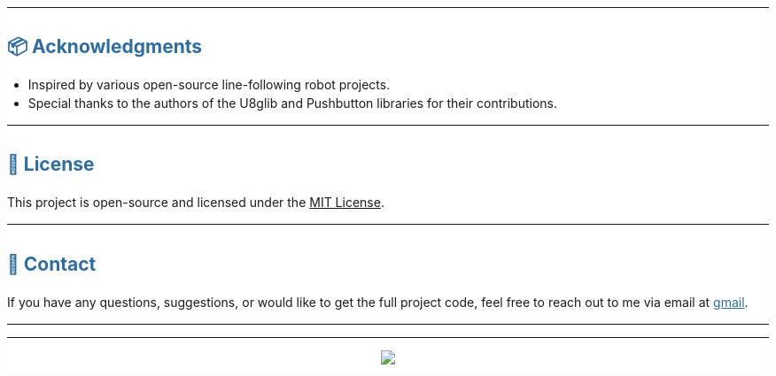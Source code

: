 <hr>
<h2 style="color: #2e6da4;">📦 Acknowledgments</h2>
<ul>
   <li>Inspired by various open-source line-following robot projects.</li>
  <li>Special thanks to the authors of the U8glib and Pushbutton libraries for their contributions.</li>
</ul>
<hr>

<h2 style="color: #2e6da4;">📜 License</h2>
<p>This project is open-source and licensed under the <a href="https://opensource.org/licenses/MIT">MIT License</a>.</p>
<hr>

<h2 style="color: #2e6da4;">📧 Contact</h2>
<p>If you have any questions, suggestions, or would like to get the full project code, feel free to reach out to me via email at <a href="mailto:almasrafeshahria1234@gmail.com" style="color: #2e6da4;">gmail</a>.</p>

<hr>
<hr>

<p style="text-align: center;">
  <img src="https://github.com/user-attachments/assets/ff276992-ced4-4110-a034-e6a0c70d3fca" width="1000" />
</p>





